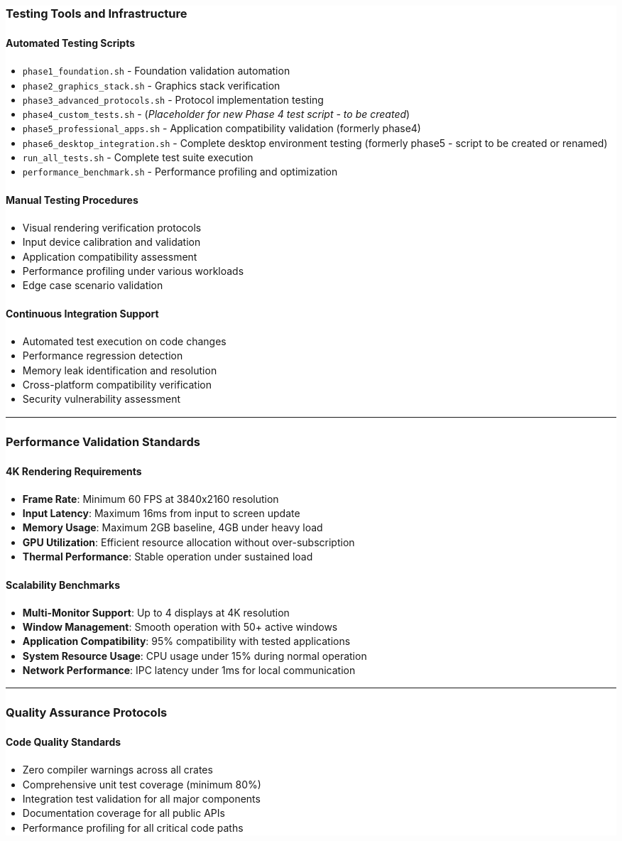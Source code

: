 
### Testing Tools and Infrastructure

#### Automated Testing Scripts
- `phase1_foundation.sh` - Foundation validation automation
- `phase2_graphics_stack.sh` - Graphics stack verification
- `phase3_advanced_protocols.sh` - Protocol implementation testing
- `phase4_custom_tests.sh` - (*Placeholder for new Phase 4 test script - to be created*)
- `phase5_professional_apps.sh` - Application compatibility validation (formerly phase4)
- `phase6_desktop_integration.sh` - Complete desktop environment testing (formerly phase5 - script to be created or renamed)
- `run_all_tests.sh` - Complete test suite execution
- `performance_benchmark.sh` - Performance profiling and optimization

#### Manual Testing Procedures
- Visual rendering verification protocols
- Input device calibration and validation
- Application compatibility assessment
- Performance profiling under various workloads
- Edge case scenario validation

#### Continuous Integration Support
- Automated test execution on code changes
- Performance regression detection
- Memory leak identification and resolution
- Cross-platform compatibility verification
- Security vulnerability assessment

---

### Performance Validation Standards

#### 4K Rendering Requirements
- **Frame Rate**: Minimum 60 FPS at 3840x2160 resolution
- **Input Latency**: Maximum 16ms from input to screen update
- **Memory Usage**: Maximum 2GB baseline, 4GB under heavy load
- **GPU Utilization**: Efficient resource allocation without over-subscription
- **Thermal Performance**: Stable operation under sustained load

#### Scalability Benchmarks
- **Multi-Monitor Support**: Up to 4 displays at 4K resolution
- **Window Management**: Smooth operation with 50+ active windows
- **Application Compatibility**: 95% compatibility with tested applications
- **System Resource Usage**: CPU usage under 15% during normal operation
- **Network Performance**: IPC latency under 1ms for local communication

---

### Quality Assurance Protocols

#### Code Quality Standards
- Zero compiler warnings across all crates
- Comprehensive unit test coverage (minimum 80%)
- Integration test validation for all major components
- Documentation coverage for all public APIs
- Performance profiling for all critical code paths
